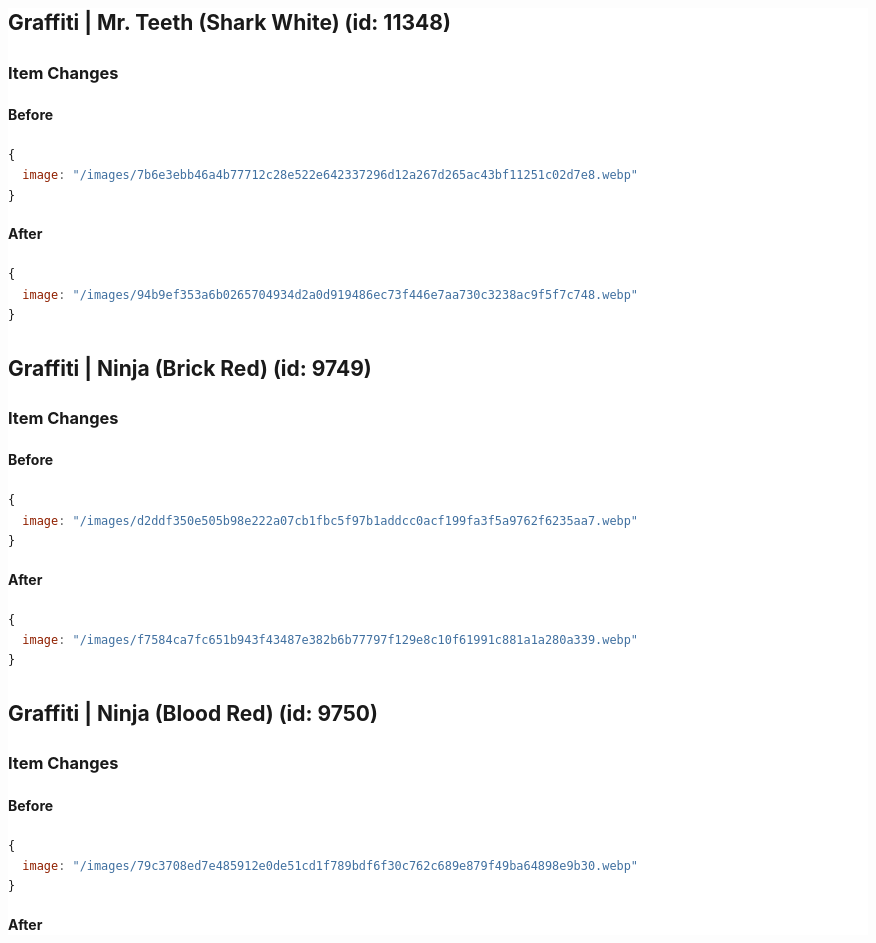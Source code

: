 

## Graffiti | Mr. Teeth (Shark White) (id: 11348)

### Item Changes

#### Before

```javascript
{
  image: "/images/7b6e3ebb46a4b77712c28e522e642337296d12a267d265ac43bf11251c02d7e8.webp"
}
```
#### After

```javascript
{
  image: "/images/94b9ef353a6b0265704934d2a0d919486ec73f446e7aa730c3238ac9f5f7c748.webp"
}
```



## Graffiti | Ninja (Brick Red) (id: 9749)

### Item Changes

#### Before

```javascript
{
  image: "/images/d2ddf350e505b98e222a07cb1fbc5f97b1addcc0acf199fa3f5a9762f6235aa7.webp"
}
```
#### After

```javascript
{
  image: "/images/f7584ca7fc651b943f43487e382b6b77797f129e8c10f61991c881a1a280a339.webp"
}
```



## Graffiti | Ninja (Blood Red) (id: 9750)

### Item Changes

#### Before

```javascript
{
  image: "/images/79c3708ed7e485912e0de51cd1f789bdf6f30c762c689e879f49ba64898e9b30.webp"
}
```
#### After
